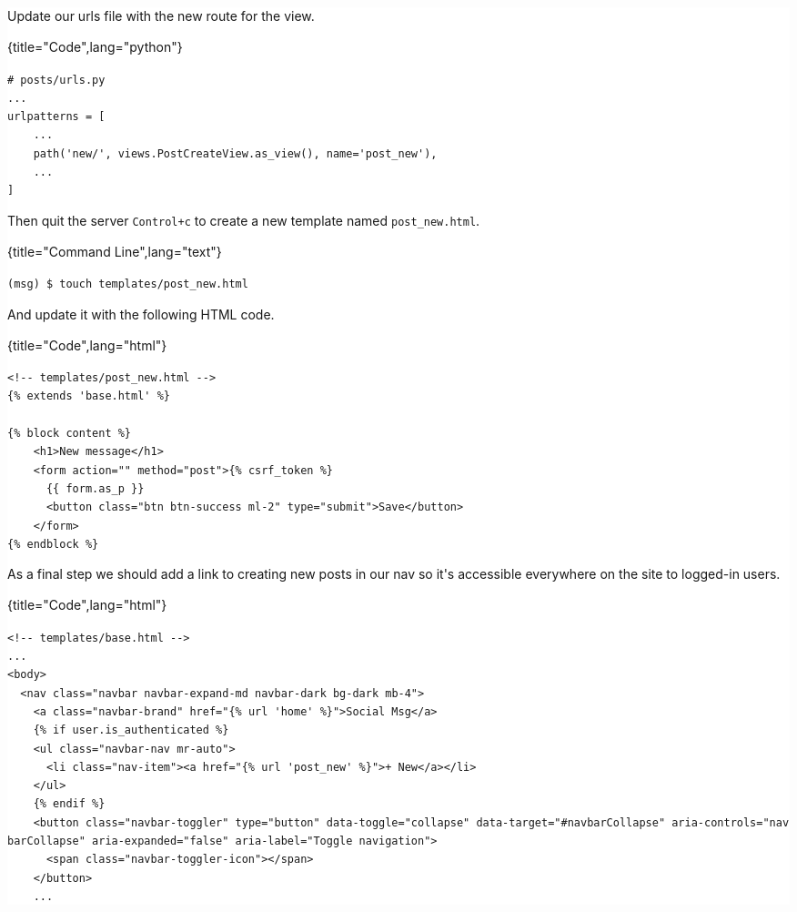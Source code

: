 Update our urls file with the new route for the view.

{title="Code",lang="python"}
~~~~~~~~
# posts/urls.py
...
urlpatterns = [
    ...
    path('new/', views.PostCreateView.as_view(), name='post_new'),
    ...
]
~~~~~~~~

Then quit the server `Control+c` to create a new template named `post_new.html`.

{title="Command Line",lang="text"}
~~~~~~~~
(msg) $ touch templates/post_new.html
~~~~~~~~

And update it with the following HTML code.

{title="Code",lang="html"}
~~~~~~~~
<!-- templates/post_new.html -->
{% extends 'base.html' %}

{% block content %}
    <h1>New message</h1>
    <form action="" method="post">{% csrf_token %}
      {{ form.as_p }}
      <button class="btn btn-success ml-2" type="submit">Save</button>
    </form>
{% endblock %}
~~~~~~~~

As a final step we should add a link to creating new posts in our nav so it's accessible everywhere on the site to logged-in users.

{title="Code",lang="html"}
~~~~~~~~
<!-- templates/base.html -->
...
<body>
  <nav class="navbar navbar-expand-md navbar-dark bg-dark mb-4">
    <a class="navbar-brand" href="{% url 'home' %}">Social Msg</a>
    {% if user.is_authenticated %}
    <ul class="navbar-nav mr-auto">
      <li class="nav-item"><a href="{% url 'post_new' %}">+ New</a></li>
    </ul>
    {% endif %}
    <button class="navbar-toggler" type="button" data-toggle="collapse" data-target="#navbarCollapse" aria-controls="navbarCollapse" aria-expanded="false" aria-label="Toggle navigation">
      <span class="navbar-toggler-icon"></span>
    </button>
    ...
~~~~~~~~
